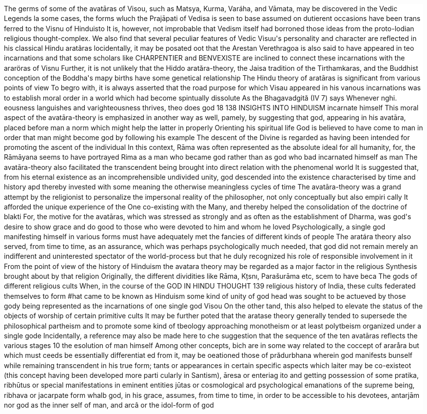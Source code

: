 The germs of some of the avatāras of Visou, such as Matsya, Kurma, Varáha, and Vāmata, may be discovered in the Vedic Legends la some cases, the forms wluch the Prajāpati of Vedisa is seen to base assumed on dutierent occasions have been trans ferred to the Visnu of Hinduisto It is, however, not improbable that Vedism itself had borroned those ideas from the proto-lodian religious thought-complex. We also find that several peculiar features of Vedic Visuu's personality and character are reflected in his classical Hindu aratãras locidentally, it may be posated oot that the Arestan Verethragoa is also said to have appeared in teo incarnations and that some scholars like CHARPENTIER and BENVEXISTE are inclined to connect these incarnations with the araröras of Visnu Further, it is not unlikely that the Hiddo aratăra-theory, the Jaisa tradition of the Tirthamkaras, and the Buddhist conception of the Boddha's mapy births have some genetical relationship 
The Hindu theory of aratāras is significant from various points of view To begro with, it is always asserted that the road purpose for which Visau appeared in his vanous incarnations was to establish moral order in a world which had become spintually dissolute As the Bhagavadgită (IV 7) says Whenever nghi. eousness languishes and varighteousness thrives, theo does god 
18 
138 
INSIGHTS INTO HINDUISM 
incarnate himself This moral aspect of the avatāra-theory is emphasized in another way as well, pamely, by suggesting that god, appearing in his avatāra, placed before man a norm which might help the latter in properly Orienting his spiritual life God is believed to have come to man in order that man might become god by following his example The descent of the Divine is regarded as having been intended for promoting the ascent of the individual In this context, Rāma was often represented as the absolute ideal for all humanity, for, the Rāmāyana seems to have portrayed Rima as a man who became god rather than as god who bad incarnated himself as man 
The avatāra-theory also facilitated the transcendent being brought into direct relation with the phenomenal world It is suggested that, from his eternal existence as an incomprehensible undivided unity, god descended into the existence characterised by time and history apd thereby invested with some meaning the otherwise meaningless cycles of time The avatāra-theory was a grand attempt by the religionist to personalize the impersonal reality of the philosopher, not only conceptually but also empiri cally It afforded the unique experience of the One co-existing with the Many, and thereby helped the consolidation of the doctrine of blakti For, the motive for the avatāras, which was stressed as strongly and as often as the establishment of Dharma, was god's desire to show grace and do good to those who were devoted to him and whom he loved Psychologically, a single god manifesting himself in various forms must have adequately met the fancies of different kinds of people The aratára theory also served, from time to time, as an assurance, which was perhaps psychologically much needed, that god did not remain merely an indifferent and uninterested spectator of the world-process but that he duly recognized his role of responsible involvement in it 
From the point of view of the history of Hinduism the avatara theory may be regarded as a major factor in the religious Synthesis brought about by that religion Originally, the different dividities like Rāma, Kțsnı, Parašurāma etc, scem to have beca The gods of different religious cults When, in the course of the 
GOD IN HINDU THOUGHT 
139 
religious history of India, these cults federated themselves to form #hat came to be known as Hinduism some kind of unity of god head was sought to be actueved by those gody being represented as the incarnations of one single god Visou On the other tand, this also helped to elevate the status of the objects of worship of certain primitive cults It may be further poted that the aratase theory generally tended to supersede the philosophical partheism and to promote some kind of tbeology approaching monotheism or at least polytbeism organized under a single gode Incidentally, a reference may also be made here to che suggestion that the sequence of the ten avatāras reflects the various stages 10 the esolution of man himself 
Among other concepts, bich are in some way related to the coccept of araråra but which must ceeds be essentially differentiat ed from it, may be oeationed those of prădurbhana wherein god manifests bunself while remaining transcendent in his true form; tants or appearances in certain specific aspects which laiter may be co-existeot (this concept having been developed more parti cularly in Santism), āresa or enteriag ito and getting possession of some pratika, ribhūtus or special manifestations in eminent entities jūtas or cosmological ard psychological emanations of the supreme being, ribhava or jacarpate form whalb god, in his grace, assumes, from time to time, in order to be accessible to his devotees, antarjām nor god as the inner self of man, and arcâ or the idol-form of god 
